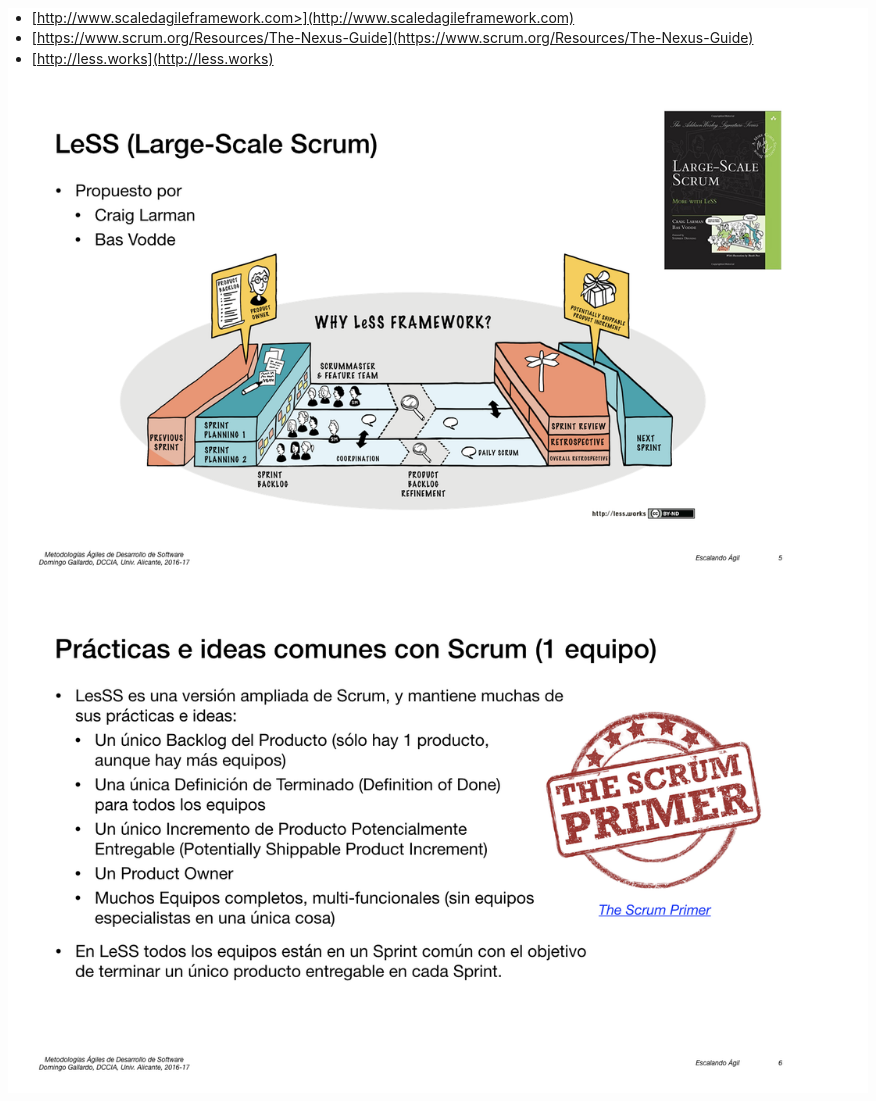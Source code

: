 - [http://www.scaledagileframework.com>](http://www.scaledagileframework.com)
- [https://www.scrum.org/Resources/The-Nexus-Guide](https://www.scrum.org/Resources/The-Nexus-Guide)
- [http://less.works](http://less.works)

<img src="diapositivas/escalando-agil.005.png" width="800px">

<img src="diapositivas/escalando-agil.006.png" width="800px">
